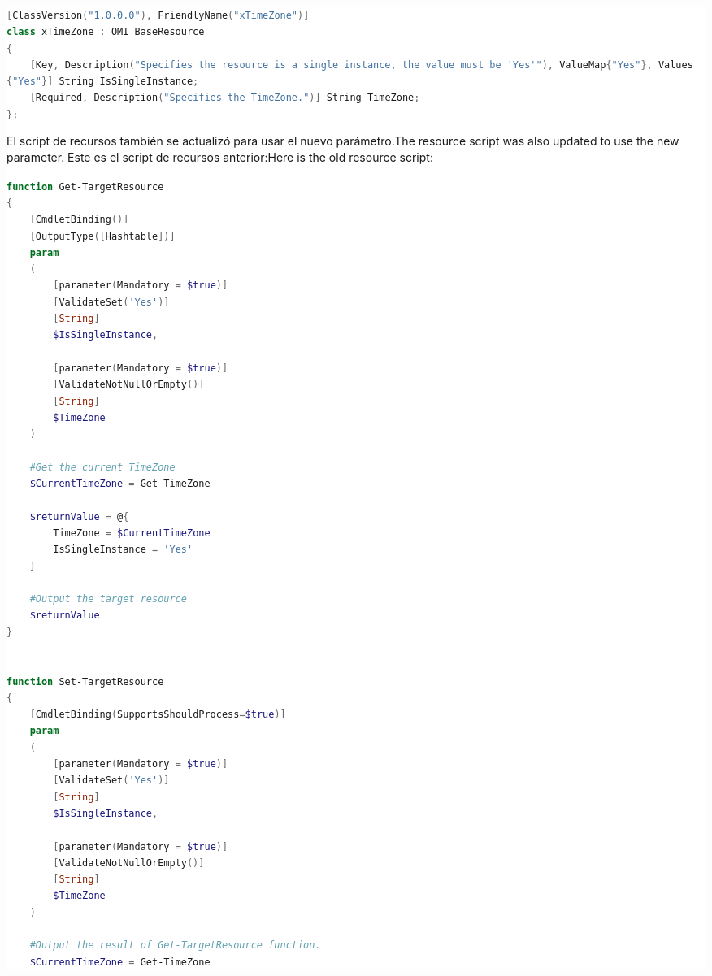 ```powershell
[ClassVersion("1.0.0.0"), FriendlyName("xTimeZone")]
class xTimeZone : OMI_BaseResource
{
    [Key, Description("Specifies the resource is a single instance, the value must be 'Yes'"), ValueMap{"Yes"}, Values{"Yes"}] String IsSingleInstance;
    [Required, Description("Specifies the TimeZone.")] String TimeZone;
};
```

<span data-ttu-id="6fe03-120">El script de recursos también se actualizó para usar el nuevo parámetro.</span><span class="sxs-lookup"><span data-stu-id="6fe03-120">The resource script was also updated to use the new parameter.</span></span> <span data-ttu-id="6fe03-121">Este es el script de recursos anterior:</span><span class="sxs-lookup"><span data-stu-id="6fe03-121">Here is the old resource script:</span></span>

```powershell
function Get-TargetResource
{
    [CmdletBinding()]
    [OutputType([Hashtable])]
    param
    (
        [parameter(Mandatory = $true)]
        [ValidateSet('Yes')]
        [String]
        $IsSingleInstance,

        [parameter(Mandatory = $true)]
        [ValidateNotNullOrEmpty()]
        [String]
        $TimeZone
    )

    #Get the current TimeZone
    $CurrentTimeZone = Get-TimeZone

    $returnValue = @{
        TimeZone = $CurrentTimeZone
        IsSingleInstance = 'Yes'
    }

    #Output the target resource
    $returnValue
}


function Set-TargetResource
{
    [CmdletBinding(SupportsShouldProcess=$true)]
    param
    (
        [parameter(Mandatory = $true)]
        [ValidateSet('Yes')]
        [String]
        $IsSingleInstance,

        [parameter(Mandatory = $true)]
        [ValidateNotNullOrEmpty()]
        [String]
        $TimeZone
    )

    #Output the result of Get-TargetResource function.
    $CurrentTimeZone = Get-TimeZone
```
